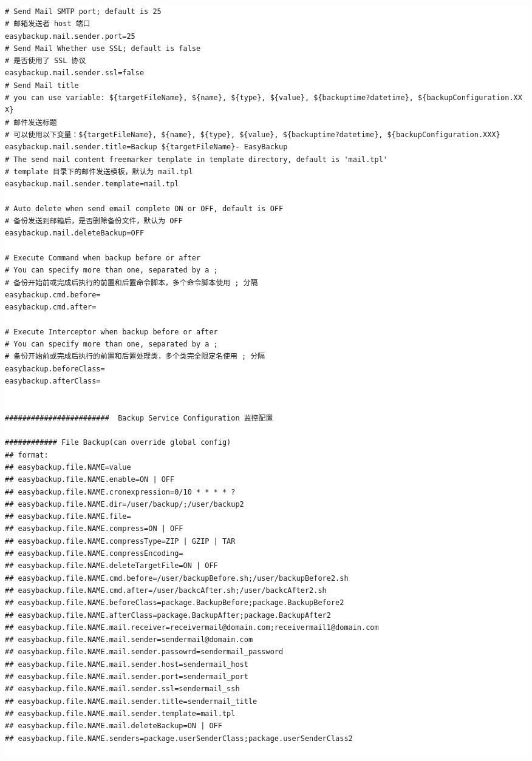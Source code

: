 ```properties
# Send Mail SMTP port; default is 25
# 邮箱发送者 host 端口
easybackup.mail.sender.port=25
# Send Mail Whether use SSL; default is false
# 是否使用了 SSL 协议
easybackup.mail.sender.ssl=false
# Send Mail title
# you can use variable: ${targetFileName}, ${name}, ${type}, ${value}, ${backuptime?datetime}, ${backupConfiguration.XXX}
# 邮件发送标题
# 可以使用以下变量：${targetFileName}, ${name}, ${type}, ${value}, ${backuptime?datetime}, ${backupConfiguration.XXX}
easybackup.mail.sender.title=Backup ${targetFileName}- EasyBackup
# The send mail content freemarker template in template directory, default is 'mail.tpl'
# template 目录下的邮件发送模板，默认为 mail.tpl
easybackup.mail.sender.template=mail.tpl

# Auto delete when send email complete ON or OFF, default is OFF
# 备份发送到邮箱后，是否删除备份文件，默认为 OFF
easybackup.mail.deleteBackup=OFF

# Execute Command when backup before or after
# You can specify more than one, separated by a ;
# 备份开始前或完成后执行的前置和后置命令脚本，多个命令脚本使用 ; 分隔
easybackup.cmd.before=
easybackup.cmd.after=

# Execute Interceptor when backup before or after
# You can specify more than one, separated by a ;
# 备份开始前或完成后执行的前置和后置处理类，多个类完全限定名使用 ; 分隔
easybackup.beforeClass=
easybackup.afterClass=


########################  Backup Service Configuration 监控配置

############ File Backup(can override global config)
## format: 
## easybackup.file.NAME=value
## easybackup.file.NAME.enable=ON | OFF
## easybackup.file.NAME.cronexpression=0/10 * * * * ?
## easybackup.file.NAME.dir=/user/backup/;/user/backup2
## easybackup.file.NAME.file=
## easybackup.file.NAME.compress=ON | OFF
## easybackup.file.NAME.compressType=ZIP | GZIP | TAR
## easybackup.file.NAME.compressEncoding=
## easybackup.file.NAME.deleteTargetFile=ON | OFF
## easybackup.file.NAME.cmd.before=/user/backupBefore.sh;/user/backupBefore2.sh
## easybackup.file.NAME.cmd.after=/user/backcAfter.sh;/user/backcAfter2.sh
## easybackup.file.NAME.beforeClass=package.BackupBefore;package.BackupBefore2
## easybackup.file.NAME.afterClass=package.BackupAfter;package.BackupAfter2
## easybackup.file.NAME.mail.receiver=receivermail@domain.com;receivermail1@domain.com
## easybackup.file.NAME.mail.sender=sendermail@domain.com
## easybackup.file.NAME.mail.sender.passowrd=sendermail_password
## easybackup.file.NAME.mail.sender.host=sendermail_host
## easybackup.file.NAME.mail.sender.port=sendermail_port
## easybackup.file.NAME.mail.sender.ssl=sendermail_ssh
## easybackup.file.NAME.mail.sender.title=sendermail_title
## easybackup.file.NAME.mail.sender.template=mail.tpl
## easybackup.file.NAME.mail.deleteBackup=ON | OFF
## easybackup.file.NAME.senders=package.userSenderClass;package.userSenderClass2


```